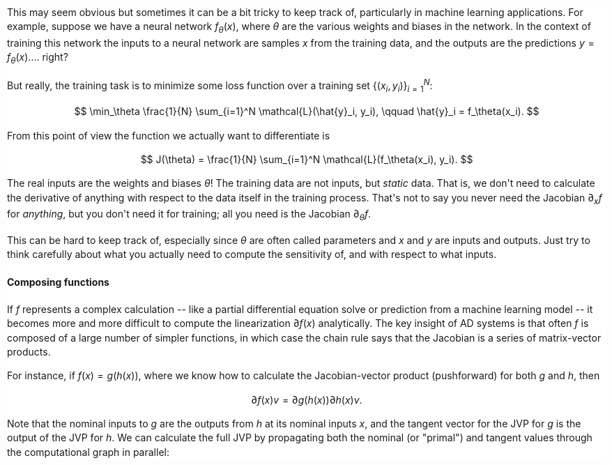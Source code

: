 This may seem obvious but sometimes it can be a bit tricky to keep track of, particularly in machine learning applications.
For example, suppose we have a neural network $f_\theta(x)$, where $\theta$ are the various weights and biases in the network.
In the context of training this network the inputs to a neural network are samples $x$ from the training data, and the outputs are the predictions $y = f_\theta(x)$.... right?

But really, the training task is to minimize some loss function over a training set $\{ (x_i, y_i) \}_{i=1}^N$:

$$
\min_\theta \frac{1}{N} \sum_{i=1}^N \mathcal{L}(\hat{y}_i, y_i), \qquad \hat{y}_i = f_\theta(x_i).
$$

From this point of view the function we actually want to differentiate is

$$
J(\theta) = \frac{1}{N} \sum_{i=1}^N \mathcal{L}(f_\theta(x_i), y_i).
$$

The real inputs are the weights and biases $\theta$!
The training data are not inputs, but _static_ data.
That is, we don't need to calculate the derivative of anything with respect to the data itself in the training process.
That's not to say you never need the Jacobian $\partial_x f$ for _anything_, but you don't need it for training; all you need is the Jacobian $\partial_\theta f$.

This can be hard to keep track of, especially since $\theta$ are often called parameters and $x$ and $y$ are inputs and outputs.
Just try to think carefully about what you actually need to compute the sensitivity of, and with respect to what inputs.

#### Composing functions

If $f$ represents a complex calculation -- like a partial differential equation solve or prediction from a machine learning model -- it becomes more and more difficult to compute the linearization $\partial f (x)$ analytically.
The key insight of AD systems is that often $f$ is composed of a large number of simpler functions, in which case the chain rule says that the Jacobian is a series of matrix-vector products.

For instance, if $f(x) = g(h(x))$, where we know how to calculate the Jacobian-vector product (pushforward) for both $g$ and $h$, then

$$
\partial f(x) v = \partial g(h(x)) \partial h(x) v.
$$

Note that the nominal inputs to $g$ are the outputs from $h$ at its nominal inputs $x$, and the tangent vector for the JVP for $g$ is the output of the JVP for $h$.
We can calculate the full JVP by propagating both the nominal (or "primal") and tangent values through the computational graph in parallel:
